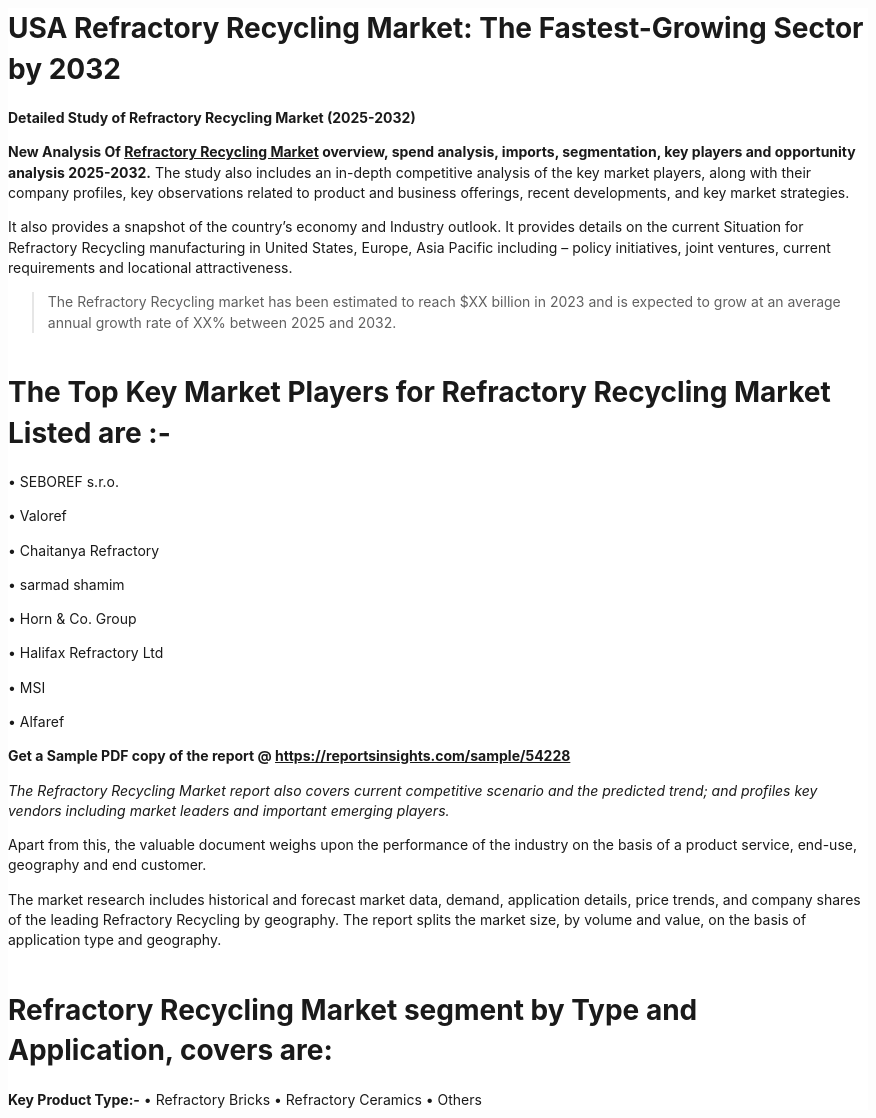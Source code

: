 # USA Refractory Recycling Market: The Fastest-Growing Sector by 2032

<strong>Detailed Study of Refractory Recycling Market (2025-2032)</strong>

<strong>New Analysis Of <a href=https://www.reportsinsights.com/sample/54228>Refractory Recycling Market</a> overview, spend analysis, imports, segmentation, key players and opportunity analysis 2025-2032.</strong> The study also includes an in-depth competitive analysis of the key market players, along with their company profiles, key observations related to product and business offerings, recent developments, and key market strategies.

It also provides a snapshot of the country’s economy and Industry outlook. It provides details on the current Situation for Refractory Recycling manufacturing in United States, Europe, Asia Pacific including – policy initiatives, joint ventures, current requirements and locational attractiveness. 

<blockquote class=""article-editor-content__blockquote"">The Refractory Recycling market has been estimated to reach $XX billion in 2023 and is expected to grow at an average annual growth rate of XX% between 2025 and 2032.</blockquote>

# <strong>The Top Key Market Players for Refractory Recycling Market Listed are :-</strong> 

• SEBOREF s.r.o.

• Valoref

• Chaitanya Refractory

• sarmad shamim

• Horn & Co. Group

• Halifax Refractory Ltd

• MSI

• Alfaref

<strong>Get a Sample PDF copy of the report @ <a href=https://reportsinsights.com/sample/54228>https://reportsinsights.com/sample/54228</a></strong>

<em>The Refractory Recycling Market report also covers current competitive scenario and the predicted trend; and profiles key vendors including market leaders and important emerging players.</em>

Apart from this, the valuable document weighs upon the performance of the industry on the basis of a product service, end-use, geography and end customer.

The market research includes historical and forecast market data, demand, application details, price trends, and company shares of the leading Refractory Recycling by geography. The report splits the market size, by volume and value, on the basis of application type and geography.

# <strong>Refractory Recycling Market segment by Type and Application, covers are:</strong>

<strong>Key Product Type:-</strong>
• Refractory Bricks
• Refractory Ceramics
• Others
